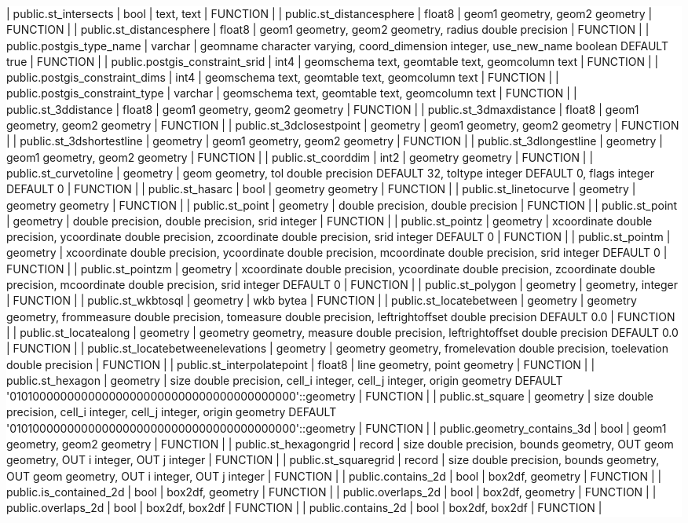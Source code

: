 | public.st_intersects | bool | text, text | FUNCTION |
| public.st_distancesphere | float8 | geom1 geometry, geom2 geometry | FUNCTION |
| public.st_distancesphere | float8 | geom1 geometry, geom2 geometry, radius double precision | FUNCTION |
| public.postgis_type_name | varchar | geomname character varying, coord_dimension integer, use_new_name boolean DEFAULT true | FUNCTION |
| public.postgis_constraint_srid | int4 | geomschema text, geomtable text, geomcolumn text | FUNCTION |
| public.postgis_constraint_dims | int4 | geomschema text, geomtable text, geomcolumn text | FUNCTION |
| public.postgis_constraint_type | varchar | geomschema text, geomtable text, geomcolumn text | FUNCTION |
| public.st_3ddistance | float8 | geom1 geometry, geom2 geometry | FUNCTION |
| public.st_3dmaxdistance | float8 | geom1 geometry, geom2 geometry | FUNCTION |
| public.st_3dclosestpoint | geometry | geom1 geometry, geom2 geometry | FUNCTION |
| public.st_3dshortestline | geometry | geom1 geometry, geom2 geometry | FUNCTION |
| public.st_3dlongestline | geometry | geom1 geometry, geom2 geometry | FUNCTION |
| public.st_coorddim | int2 | geometry geometry | FUNCTION |
| public.st_curvetoline | geometry | geom geometry, tol double precision DEFAULT 32, toltype integer DEFAULT 0, flags integer DEFAULT 0 | FUNCTION |
| public.st_hasarc | bool | geometry geometry | FUNCTION |
| public.st_linetocurve | geometry | geometry geometry | FUNCTION |
| public.st_point | geometry | double precision, double precision | FUNCTION |
| public.st_point | geometry | double precision, double precision, srid integer | FUNCTION |
| public.st_pointz | geometry | xcoordinate double precision, ycoordinate double precision, zcoordinate double precision, srid integer DEFAULT 0 | FUNCTION |
| public.st_pointm | geometry | xcoordinate double precision, ycoordinate double precision, mcoordinate double precision, srid integer DEFAULT 0 | FUNCTION |
| public.st_pointzm | geometry | xcoordinate double precision, ycoordinate double precision, zcoordinate double precision, mcoordinate double precision, srid integer DEFAULT 0 | FUNCTION |
| public.st_polygon | geometry | geometry, integer | FUNCTION |
| public.st_wkbtosql | geometry | wkb bytea | FUNCTION |
| public.st_locatebetween | geometry | geometry geometry, frommeasure double precision, tomeasure double precision, leftrightoffset double precision DEFAULT 0.0 | FUNCTION |
| public.st_locatealong | geometry | geometry geometry, measure double precision, leftrightoffset double precision DEFAULT 0.0 | FUNCTION |
| public.st_locatebetweenelevations | geometry | geometry geometry, fromelevation double precision, toelevation double precision | FUNCTION |
| public.st_interpolatepoint | float8 | line geometry, point geometry | FUNCTION |
| public.st_hexagon | geometry | size double precision, cell_i integer, cell_j integer, origin geometry DEFAULT '010100000000000000000000000000000000000000'::geometry | FUNCTION |
| public.st_square | geometry | size double precision, cell_i integer, cell_j integer, origin geometry DEFAULT '010100000000000000000000000000000000000000'::geometry | FUNCTION |
| public.geometry_contains_3d | bool | geom1 geometry, geom2 geometry | FUNCTION |
| public.st_hexagongrid | record | size double precision, bounds geometry, OUT geom geometry, OUT i integer, OUT j integer | FUNCTION |
| public.st_squaregrid | record | size double precision, bounds geometry, OUT geom geometry, OUT i integer, OUT j integer | FUNCTION |
| public.contains_2d | bool | box2df, geometry | FUNCTION |
| public.is_contained_2d | bool | box2df, geometry | FUNCTION |
| public.overlaps_2d | bool | box2df, geometry | FUNCTION |
| public.overlaps_2d | bool | box2df, box2df | FUNCTION |
| public.contains_2d | bool | box2df, box2df | FUNCTION |